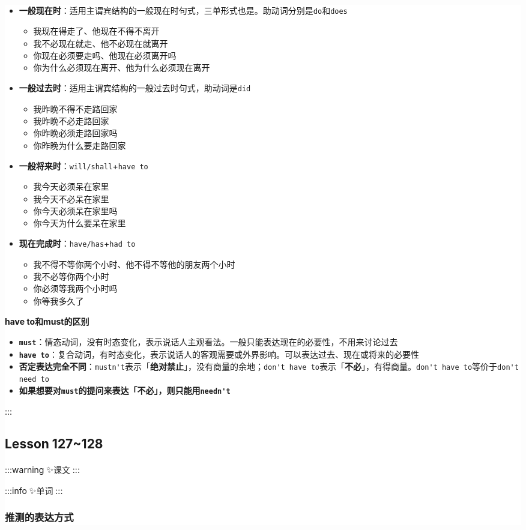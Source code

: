 - **一般现在时**：适用主谓宾结构的一般现在时句式，三单形式也是。助动词分别是`do`和`does`

  - <ExampleSentence text="I have to leave now.">我现在得走了</ExampleSentence>、<ExampleSentence text="He has to leave now.">他现在不得不离开</ExampleSentence>
  - <ExampleSentence text="I don't have to leave now.">我不必现在就走</ExampleSentence>、<ExampleSentence text="He doesn't have to leave now.">他不必现在就离开</ExampleSentence>
  - <ExampleSentence text="Do you have to leave now?">你现在必须要走吗</ExampleSentence>、<ExampleSentence text="Does he have to leave now?">他现在必须离开吗</ExampleSentence>
  - <ExampleSentence text="Why do you have to leave now?">你为什么必须现在离开</ExampleSentence>、<ExampleSentence text="Why does he have to leave now?">他为什么必须现在离开</ExampleSentence>

- **一般过去时**：适用主谓宾结构的一般过去时句式，助动词是`did`

  - <ExampleSentence text="I had to walk home last night.">我昨晚不得不走路回家</ExampleSentence>
  - <ExampleSentence text="I didn't have to walk home last night.">我昨晚不必走路回家</ExampleSentence>
  - <ExampleSentence text="Did you have to walk home last night?">你昨晚必须走路回家吗</ExampleSentence>
  - <ExampleSentence text="Why did you have to walk home last night?">你昨晚为什么要走路回家</ExampleSentence>

- **一般将来时**：`will/shall`+`have to`

  - <ExampleSentence text="I will have to stay at home taday.">我今天必须呆在家里</ExampleSentence>
  - <ExampleSentence text="I won't have to stay at home taday.">我今天不必呆在家里</ExampleSentence>
  - <ExampleSentence text="Will you have to stay at home taday?">你今天必须呆在家里吗</ExampleSentence>
  - <ExampleSentence text="Why will you have to stay at home taday?">你今天为什么要呆在家里</ExampleSentence>

- **现在完成时**：`have/has`+`had to`

  - <ExampleSentence text="I have had to wait for you two hours.">我不得不等你两个小时</ExampleSentence>、<ExampleSentence text="He has had to wait for his friend two hours.">他不得不等他的朋友两个小时</ExampleSentence>
  - <ExampleSentence text="I haven't had to wait for you two hours.">我不必等你两个小时</ExampleSentence>
  - <ExampleSentence text="Have you had to wait for me two hours?">你必须等我两个小时吗</ExampleSentence>
  - <ExampleSentence text="How long have you had to wait for me?">你等我多久了</ExampleSentence>

**have to和must的区别**

- **`must`**：情态动词，没有时态变化，表示说话人主观看法。一般只能表达现在的必要性，不用来讨论过去
- **`have to`**：复合动词，有时态变化，表示说话人的客观需要或外界影响。可以表达过去、现在或将来的必要性
- **否定表达完全不同**：`mustn't`表示「**绝对禁止**」，没有商量的余地；`don't have to`表示「**不必**」，有得商量。`don't have to`等价于`don't need to`
- **如果想要对`must`的提问来表达「不必」，则只能用`needn't`**

:::

## Lesson 127~128

:::warning ✨课文
<NceTexts :list="nceTexts.filter(t=>t.chapter === 'Lesson127~128')" src="/images/nce_01/lesson_127.png" />
<NceComprehension :list="nceComprehensions.filter(t=>t.chapter === 'Lesson127~128')" />
:::

:::info ✨单词
<EnglishWords :words="nceWords.filter(w=>w.chapter === 'Lesson127~128')" />
:::

### 推测的表达方式
